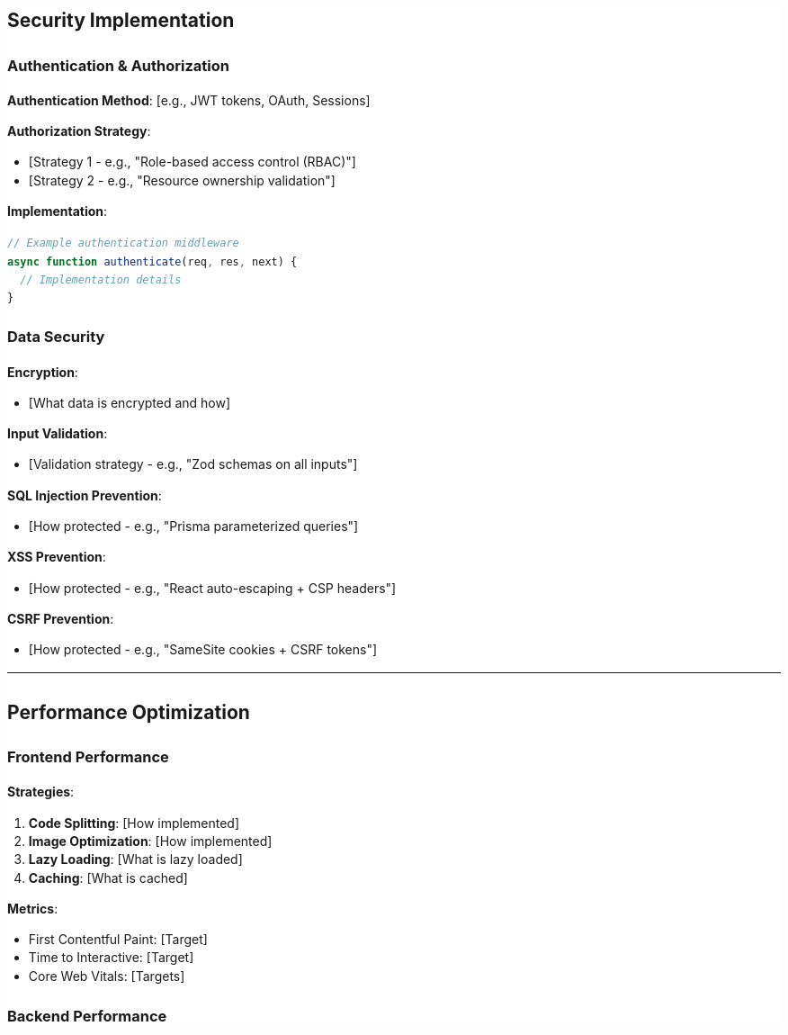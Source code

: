 ## Security Implementation

### Authentication & Authorization

**Authentication Method**: [e.g., JWT tokens, OAuth, Sessions]

**Authorization Strategy**:
- [Strategy 1 - e.g., "Role-based access control (RBAC)"]
- [Strategy 2 - e.g., "Resource ownership validation"]

**Implementation**:
```typescript
// Example authentication middleware
async function authenticate(req, res, next) {
  // Implementation details
}
```

### Data Security

**Encryption**:
- [What data is encrypted and how]

**Input Validation**:
- [Validation strategy - e.g., "Zod schemas on all inputs"]

**SQL Injection Prevention**:
- [How protected - e.g., "Prisma parameterized queries"]

**XSS Prevention**:
- [How protected - e.g., "React auto-escaping + CSP headers"]

**CSRF Prevention**:
- [How protected - e.g., "SameSite cookies + CSRF tokens"]

---

## Performance Optimization

### Frontend Performance

**Strategies**:
1. **Code Splitting**: [How implemented]
2. **Image Optimization**: [How implemented]
3. **Lazy Loading**: [What is lazy loaded]
4. **Caching**: [What is cached]

**Metrics**:
- First Contentful Paint: [Target]
- Time to Interactive: [Target]
- Core Web Vitals: [Targets]

### Backend Performance
